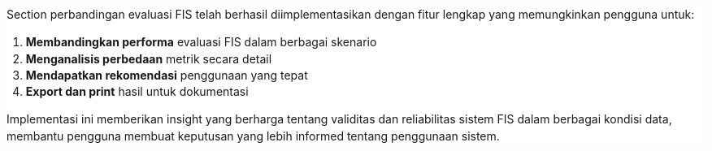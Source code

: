 Section perbandingan evaluasi FIS telah berhasil diimplementasikan dengan fitur lengkap yang memungkinkan pengguna untuk:

1. **Membandingkan performa** evaluasi FIS dalam berbagai skenario
2. **Menganalisis perbedaan** metrik secara detail
3. **Mendapatkan rekomendasi** penggunaan yang tepat
4. **Export dan print** hasil untuk dokumentasi

Implementasi ini memberikan insight yang berharga tentang validitas dan reliabilitas sistem FIS dalam berbagai kondisi data, membantu pengguna membuat keputusan yang lebih informed tentang penggunaan sistem. 